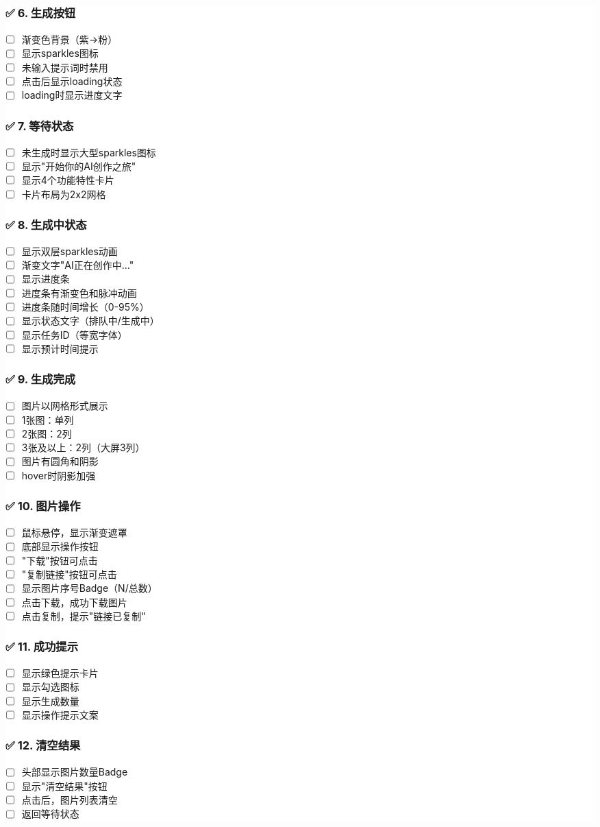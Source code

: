 ### ✅ 6. 生成按钮
- [ ] 渐变色背景（紫→粉）
- [ ] 显示sparkles图标
- [ ] 未输入提示词时禁用
- [ ] 点击后显示loading状态
- [ ] loading时显示进度文字

### ✅ 7. 等待状态
- [ ] 未生成时显示大型sparkles图标
- [ ] 显示"开始你的AI创作之旅"
- [ ] 显示4个功能特性卡片
- [ ] 卡片布局为2x2网格

### ✅ 8. 生成中状态
- [ ] 显示双层sparkles动画
- [ ] 渐变文字"AI正在创作中..."
- [ ] 显示进度条
- [ ] 进度条有渐变色和脉冲动画
- [ ] 进度条随时间增长（0-95%）
- [ ] 显示状态文字（排队中/生成中）
- [ ] 显示任务ID（等宽字体）
- [ ] 显示预计时间提示

### ✅ 9. 生成完成
- [ ] 图片以网格形式展示
- [ ] 1张图：单列
- [ ] 2张图：2列
- [ ] 3张及以上：2列（大屏3列）
- [ ] 图片有圆角和阴影
- [ ] hover时阴影加强

### ✅ 10. 图片操作
- [ ] 鼠标悬停，显示渐变遮罩
- [ ] 底部显示操作按钮
- [ ] "下载"按钮可点击
- [ ] "复制链接"按钮可点击
- [ ] 显示图片序号Badge（N/总数）
- [ ] 点击下载，成功下载图片
- [ ] 点击复制，提示"链接已复制"

### ✅ 11. 成功提示
- [ ] 显示绿色提示卡片
- [ ] 显示勾选图标
- [ ] 显示生成数量
- [ ] 显示操作提示文案

### ✅ 12. 清空结果
- [ ] 头部显示图片数量Badge
- [ ] 显示"清空结果"按钮
- [ ] 点击后，图片列表清空
- [ ] 返回等待状态
